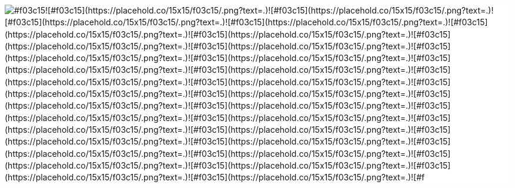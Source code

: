 ![#f03c15](https://placehold.co/15x15/f03c15/.png?text=.)![#f03c15](https://placehold.co/15x15/f03c15/.png?text=.)![#f03c15](https://placehold.co/15x15/f03c15/.png?text=.)![#f03c15](https://placehold.co/15x15/f03c15/.png?text=.)![#f03c15](https://placehold.co/15x15/f03c15/.png?text=.)![#f03c15](https://placehold.co/15x15/f03c15/.png?text=.)![#f03c15](https://placehold.co/15x15/f03c15/.png?text=.)![#f03c15](https://placehold.co/15x15/f03c15/.png?text=.)![#f03c15](https://placehold.co/15x15/f03c15/.png?text=.)![#f03c15](https://placehold.co/15x15/f03c15/.png?text=.)![#f03c15](https://placehold.co/15x15/f03c15/.png?text=.)![#f03c15](https://placehold.co/15x15/f03c15/.png?text=.)![#f03c15](https://placehold.co/15x15/f03c15/.png?text=.)![#f03c15](https://placehold.co/15x15/f03c15/.png?text=.)![#f03c15](https://placehold.co/15x15/f03c15/.png?text=.)![#f03c15](https://placehold.co/15x15/f03c15/.png?text=.)![#f03c15](https://placehold.co/15x15/f03c15/.png?text=.)![#f03c15](https://placehold.co/15x15/f03c15/.png?text=.)![#f03c15](https://placehold.co/15x15/f03c15/.png?text=.)![#f03c15](https://placehold.co/15x15/f03c15/.png?text=.)![#f03c15](https://placehold.co/15x15/f03c15/.png?text=.)![#f03c15](https://placehold.co/15x15/f03c15/.png?text=.)![#f03c15](https://placehold.co/15x15/f03c15/.png?text=.)![#f03c15](https://placehold.co/15x15/f03c15/.png?text=.)![#f03c15](https://placehold.co/15x15/f03c15/.png?text=.)![#f03c15](https://placehold.co/15x15/f03c15/.png?text=.)![#f03c15](https://placehold.co/15x15/f03c15/.png?text=.)![#f03c15](https://placehold.co/15x15/f03c15/.png?text=.)![#f03c15](https://placehold.co/15x15/f03c15/.png?text=.)![#f03c15](https://placehold.co/15x15/f03c15/.png?text=.)![#f03c15](https://placehold.co/15x15/f03c15/.png?text=.)![#f